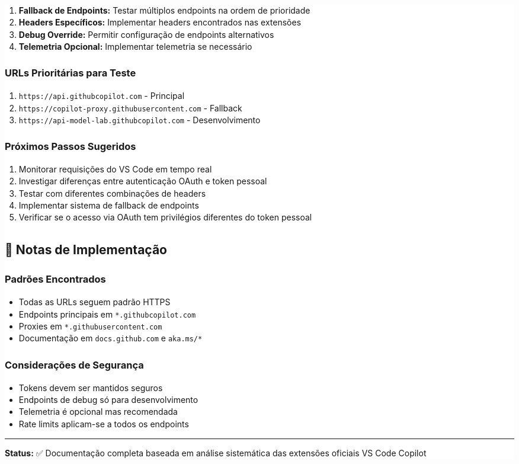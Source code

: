 1. **Fallback de Endpoints:** Testar múltiplos endpoints na ordem de prioridade
2. **Headers Específicos:** Implementar headers encontrados nas extensões  
3. **Debug Override:** Permitir configuração de endpoints alternativos
4. **Telemetria Opcional:** Implementar telemetria se necessário

### URLs Prioritárias para Teste
1. `https://api.githubcopilot.com` - Principal
2. `https://copilot-proxy.githubusercontent.com` - Fallback
3. `https://api-model-lab.githubcopilot.com` - Desenvolvimento

### Próximos Passos Sugeridos
1. Monitorar requisições do VS Code em tempo real
2. Investigar diferenças entre autenticação OAuth e token pessoal
3. Testar com diferentes combinações de headers
4. Implementar sistema de fallback de endpoints
5. Verificar se o acesso via OAuth tem privilégios diferentes do token pessoal

## 📝 **Notas de Implementação**

### Padrões Encontrados
- Todas as URLs seguem padrão HTTPS
- Endpoints principais em `*.githubcopilot.com`
- Proxies em `*.githubusercontent.com`  
- Documentação em `docs.github.com` e `aka.ms/*`

### Considerações de Segurança
- Tokens devem ser mantidos seguros
- Endpoints de debug só para desenvolvimento
- Telemetria é opcional mas recomendada
- Rate limits aplicam-se a todos os endpoints

---

**Status:** ✅ Documentação completa baseada em análise sistemática das extensões oficiais VS Code Copilot
